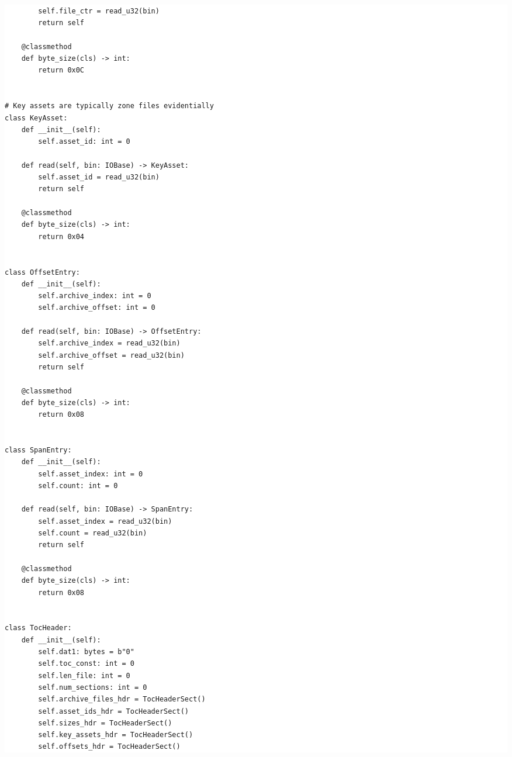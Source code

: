 ```ad-example 
        self.file_ctr = read_u32(bin)
        return self

    @classmethod
    def byte_size(cls) -> int:
        return 0x0C


# Key assets are typically zone files evidentially
class KeyAsset:
    def __init__(self):
        self.asset_id: int = 0

    def read(self, bin: IOBase) -> KeyAsset:
        self.asset_id = read_u32(bin)
        return self

    @classmethod
    def byte_size(cls) -> int:
        return 0x04


class OffsetEntry:
    def __init__(self):
        self.archive_index: int = 0
        self.archive_offset: int = 0

    def read(self, bin: IOBase) -> OffsetEntry:
        self.archive_index = read_u32(bin)
        self.archive_offset = read_u32(bin)
        return self

    @classmethod
    def byte_size(cls) -> int:
        return 0x08


class SpanEntry:
    def __init__(self):
        self.asset_index: int = 0
        self.count: int = 0

    def read(self, bin: IOBase) -> SpanEntry:
        self.asset_index = read_u32(bin)
        self.count = read_u32(bin)
        return self

    @classmethod
    def byte_size(cls) -> int:
        return 0x08


class TocHeader:
    def __init__(self):
        self.dat1: bytes = b"0"
        self.toc_const: int = 0
        self.len_file: int = 0
        self.num_sections: int = 0
        self.archive_files_hdr = TocHeaderSect()
        self.asset_ids_hdr = TocHeaderSect()
        self.sizes_hdr = TocHeaderSect()
        self.key_assets_hdr = TocHeaderSect()
        self.offsets_hdr = TocHeaderSect()
```